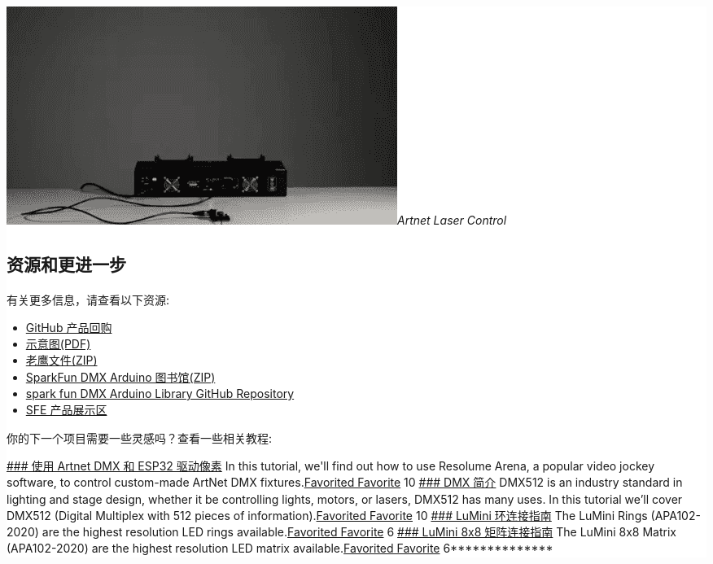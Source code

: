 [![Artnet Laser Control](img/e4b953934c28d2b87e4f4d75c05e1867.png)](https://cdn.sparkfun.com/assets/learn_tutorials/8/8/4/DMX_Demo_03.gif)*Artnet Laser Control*

## 资源和更进一步

有关更多信息，请查看以下资源:

*   [GitHub 产品回购](https://github.com/sparkfun/SparkFun_ESP32_Thing_Plus_DMX_to_LED_Shield)
*   [示意图(PDF)](https://cdn.sparkfun.com/assets/c/1/c/c/d/SparkFun_ESP32_Thing_Plus_DMX_to_LED_Shield.pdf)
*   [老鹰文件(ZIP)](https://cdn.sparkfun.com/assets/b/1/9/1/6/ESP32ThingPlusDMXtoLEDShield.zip)
*   [SparkFun DMX Arduino 图书馆(ZIP)](https://github.com/sparkfun/SparkFunDMX/archive/master.zip)
*   [spark fun DMX Arduino Library GitHub Repository](https://github.com/sparkfun/SparkFunDMX)
*   [SFE 产品展示区](https://youtu.be/WCxcUrVRrqg)

你的下一个项目需要一些灵感吗？查看一些相关教程:

[](https://learn.sparkfun.com/tutorials/using-artnet-dmx-and-the-esp32-to-drive-pixels) [### 使用 Artnet DMX 和 ESP32 驱动像素](https://learn.sparkfun.com/tutorials/using-artnet-dmx-and-the-esp32-to-drive-pixels) In this tutorial, we'll find out how to use Resolume Arena, a popular video jockey software, to control custom-made ArtNet DMX fixtures.[Favorited Favorite](# "Add to favorites") 10[](https://learn.sparkfun.com/tutorials/introduction-to-dmx) [### DMX 简介](https://learn.sparkfun.com/tutorials/introduction-to-dmx) DMX512 is an industry standard in lighting and stage design, whether it be controlling lights, motors, or lasers, DMX512 has many uses. In this tutorial we’ll cover DMX512 (Digital Multiplex with 512 pieces of information).[Favorited Favorite](# "Add to favorites") 10[](https://learn.sparkfun.com/tutorials/lumini-ring-hookup-guide) [### LuMini 环连接指南](https://learn.sparkfun.com/tutorials/lumini-ring-hookup-guide) The LuMini Rings (APA102-2020) are the highest resolution LED rings available.[Favorited Favorite](# "Add to favorites") 6[](https://learn.sparkfun.com/tutorials/lumini-8x8-matrix-hookup-guide) [### LuMini 8x8 矩阵连接指南](https://learn.sparkfun.com/tutorials/lumini-8x8-matrix-hookup-guide) The LuMini 8x8 Matrix (APA102-2020) are the highest resolution LED matrix available.[Favorited Favorite](# "Add to favorites") 6**************